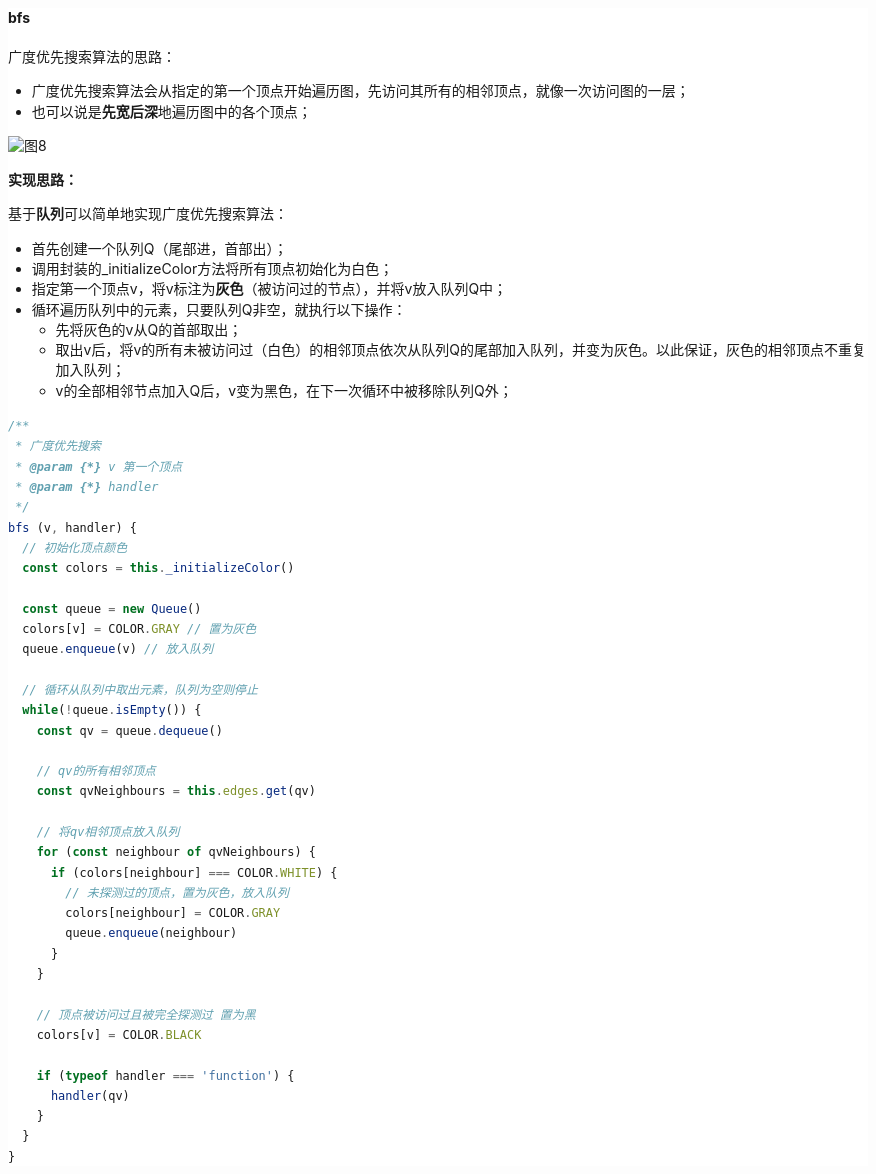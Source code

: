 #### bfs

广度优先搜索算法的思路：

- 广度优先搜索算法会从指定的第一个顶点开始遍历图，先访问其所有的相邻顶点，就像一次访问图的一层；
- 也可以说是**先宽后深**地遍历图中的各个顶点；

![图8](https://cdn.jsdelivr.net/gh/ccbeango/blogImages@master/JS数据结构与算法/图8.png)

**实现思路：**

基于**队列**可以简单地实现广度优先搜索算法：

- 首先创建一个队列Q（尾部进，首部出）；
- 调用封装的_initializeColor方法将所有顶点初始化为白色；
- 指定第一个顶点v，将v标注为**灰色**（被访问过的节点），并将v放入队列Q中；
- 循环遍历队列中的元素，只要队列Q非空，就执行以下操作：
  - 先将灰色的v从Q的首部取出；
  - 取出v后，将v的所有未被访问过（白色）的相邻顶点依次从队列Q的尾部加入队列，并变为灰色。以此保证，灰色的相邻顶点不重复加入队列；
  - v的全部相邻节点加入Q后，v变为黑色，在下一次循环中被移除队列Q外；

```js
/**
 * 广度优先搜索
 * @param {*} v 第一个顶点
 * @param {*} handler
 */
bfs (v, handler) {
  // 初始化顶点颜色
  const colors = this._initializeColor()

  const queue = new Queue()
  colors[v] = COLOR.GRAY // 置为灰色
  queue.enqueue(v) // 放入队列

  // 循环从队列中取出元素，队列为空则停止
  while(!queue.isEmpty()) {
    const qv = queue.dequeue()

    // qv的所有相邻顶点
    const qvNeighbours = this.edges.get(qv)

    // 将qv相邻顶点放入队列
    for (const neighbour of qvNeighbours) {
      if (colors[neighbour] === COLOR.WHITE) {
        // 未探测过的顶点，置为灰色，放入队列
        colors[neighbour] = COLOR.GRAY
        queue.enqueue(neighbour)
      }
    }

    // 顶点被访问过且被完全探测过 置为黑
    colors[v] = COLOR.BLACK

    if (typeof handler === 'function') {
      handler(qv)
    }
  }
}
```
